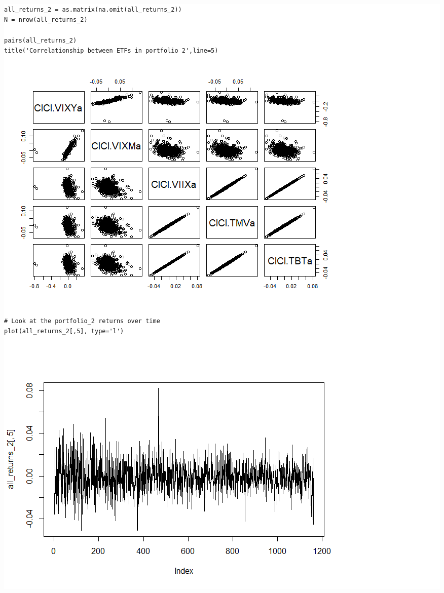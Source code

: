     all_returns_2 = as.matrix(na.omit(all_returns_2))
    N = nrow(all_returns_2)

    pairs(all_returns_2)
    title('Correlationship between ETFs in portfolio 2',line=5)

![](STA380_Exercises_files/figure-markdown_strict/portfolio_2-2.png)

    # Look at the portfolio_2 returns over time
    plot(all_returns_2[,5], type='l')

![](STA380_Exercises_files/figure-markdown_strict/portfolio_2-3.png)
